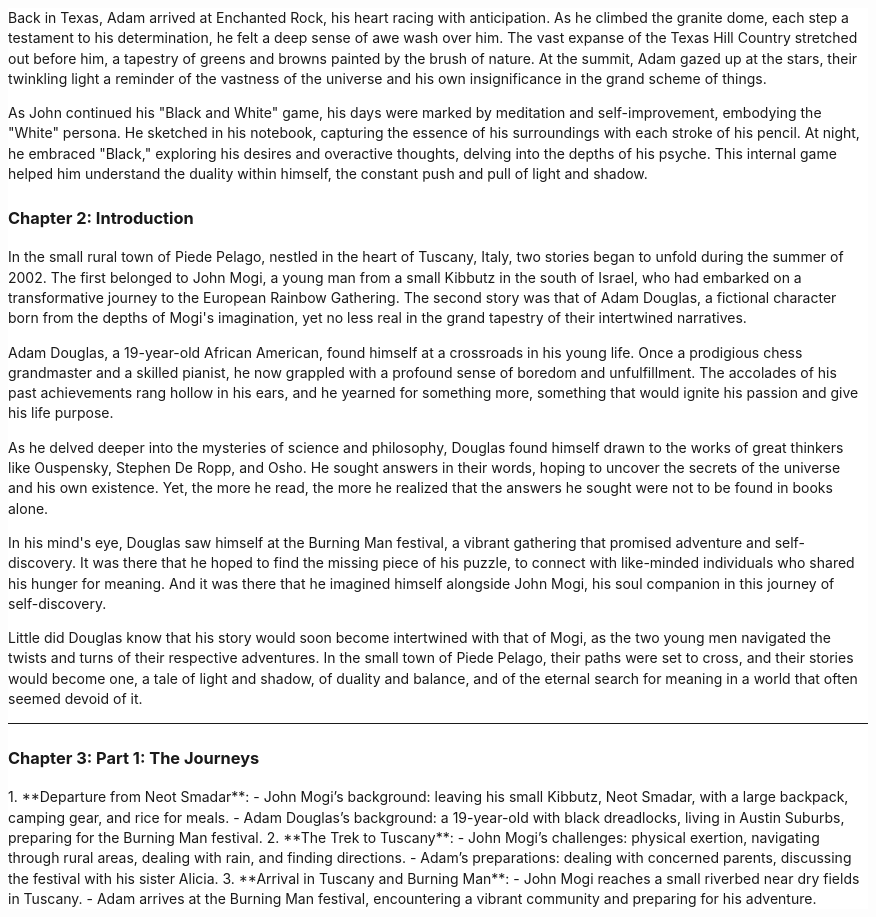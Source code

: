 Back in Texas, Adam arrived at Enchanted Rock, his heart racing with anticipation. As he climbed the granite dome, each step a testament to his determination, he felt a deep sense of awe wash over him. The vast expanse of the Texas Hill Country stretched out before him, a tapestry of greens and browns painted by the brush of nature. At the summit, Adam gazed up at the stars, their twinkling light a reminder of the vastness of the universe and his own insignificance in the grand scheme of things.

As John continued his "Black and White" game, his days were marked by meditation and self-improvement, embodying the "White" persona. He sketched in his notebook, capturing the essence of his surroundings with each stroke of his pencil. At night, he embraced "Black," exploring his desires and overactive thoughts, delving into the depths of his psyche. This internal game helped him understand the duality within himself, the constant push and pull of light and shadow.

### Chapter 2: ​Introduction

In the small rural town of Piede Pelago, nestled in the heart of Tuscany, Italy, two stories began to unfold during the summer of 2002. The first belonged to John Mogi, a young man from a small Kibbutz in the south of Israel, who had embarked on a transformative journey to the European Rainbow Gathering. The second story was that of Adam Douglas, a fictional character born from the depths of Mogi's imagination, yet no less real in the grand tapestry of their intertwined narratives.

Adam Douglas, a 19-year-old African American, found himself at a crossroads in his young life. Once a prodigious chess grandmaster and a skilled pianist, he now grappled with a profound sense of boredom and unfulfillment. The accolades of his past achievements rang hollow in his ears, and he yearned for something more, something that would ignite his passion and give his life purpose.

As he delved deeper into the mysteries of science and philosophy, Douglas found himself drawn to the works of great thinkers like Ouspensky, Stephen De Ropp, and Osho. He sought answers in their words, hoping to uncover the secrets of the universe and his own existence. Yet, the more he read, the more he realized that the answers he sought were not to be found in books alone.

In his mind's eye, Douglas saw himself at the Burning Man festival, a vibrant gathering that promised adventure and self-discovery. It was there that he hoped to find the missing piece of his puzzle, to connect with like-minded individuals who shared his hunger for meaning. And it was there that he imagined himself alongside John Mogi, his soul companion in this journey of self-discovery.

Little did Douglas know that his story would soon become intertwined with that of Mogi, as the two young men navigated the twists and turns of their respective adventures. In the small town of Piede Pelago, their paths were set to cross, and their stories would become one, a tale of light and shadow, of duality and balance, and of the eternal search for meaning in a world that often seemed devoid of it.

* * *



### Chapter 3: ​Part 1: The Journeys

1\. \*\*Departure from Neot Smadar\*\*: - John Mogi’s background: leaving his small Kibbutz, Neot Smadar, with a large backpack, camping gear, and rice for meals. - Adam Douglas’s background: a 19-year-old with black dreadlocks, living in Austin Suburbs, preparing for the Burning Man festival. 2. \*\*The Trek to Tuscany\*\*: - John Mogi’s challenges: physical exertion, navigating through rural areas, dealing with rain, and finding directions. - Adam’s preparations: dealing with concerned parents, discussing the festival with his sister Alicia. 3. \*\*Arrival in Tuscany and Burning Man\*\*: - John Mogi reaches a small riverbed near dry fields in Tuscany. - Adam arrives at the Burning Man festival, encountering a vibrant community and preparing for his adventure.
